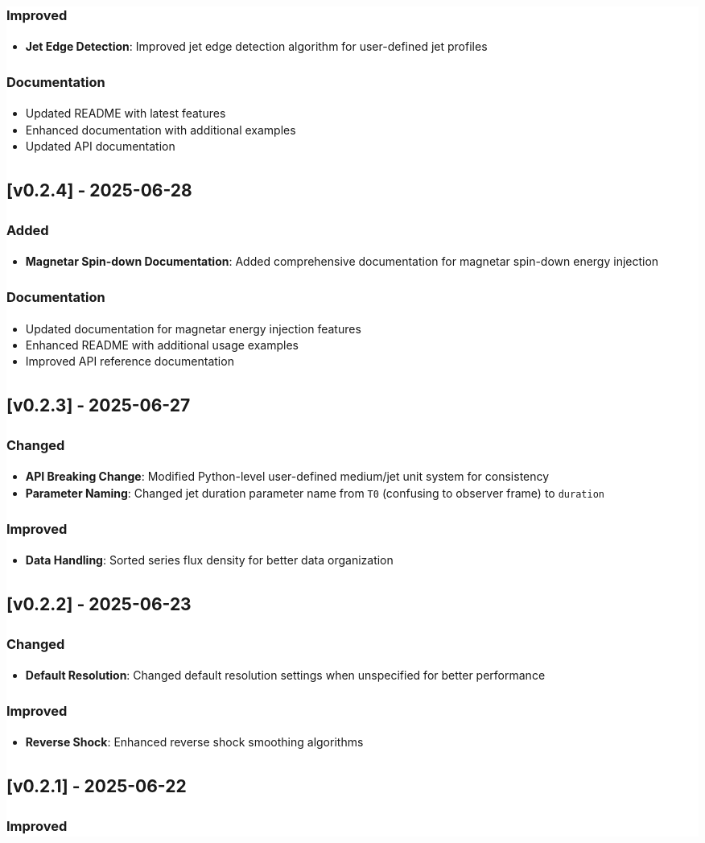 ### Improved

- **Jet Edge Detection**: Improved jet edge detection algorithm for user-defined jet profiles

### Documentation

- Updated README with latest features
- Enhanced documentation with additional examples
- Updated API documentation

## [v0.2.4] - 2025-06-28

### Added

- **Magnetar Spin-down Documentation**: Added comprehensive documentation for magnetar spin-down energy injection

### Documentation

- Updated documentation for magnetar energy injection features
- Enhanced README with additional usage examples
- Improved API reference documentation

## [v0.2.3] - 2025-06-27

### Changed

- **API Breaking Change**: Modified Python-level user-defined medium/jet unit system for consistency
- **Parameter Naming**: Changed jet duration parameter name from `T0` (confusing to observer frame) to `duration`

### Improved

- **Data Handling**: Sorted series flux density for better data organization

## [v0.2.2] - 2025-06-23

### Changed

- **Default Resolution**: Changed default resolution settings when unspecified for better performance

### Improved

- **Reverse Shock**: Enhanced reverse shock smoothing algorithms

## [v0.2.1] - 2025-06-22

### Improved
